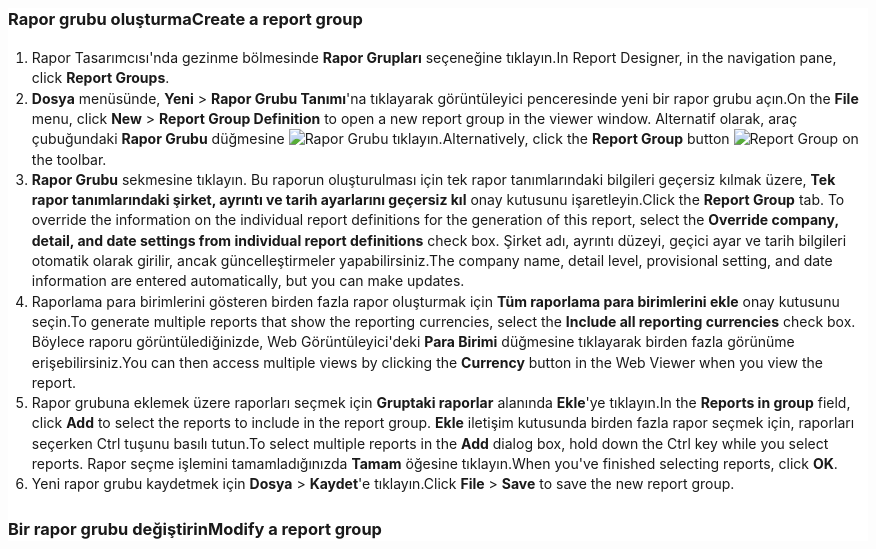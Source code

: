 ### <a name="create-a-report-group"></a><span data-ttu-id="1a26f-123">Rapor grubu oluşturma</span><span class="sxs-lookup"><span data-stu-id="1a26f-123">Create a report group</span></span>

1. <span data-ttu-id="1a26f-124">Rapor Tasarımcısı'nda gezinme bölmesinde **Rapor Grupları** seçeneğine tıklayın.</span><span class="sxs-lookup"><span data-stu-id="1a26f-124">In Report Designer, in the navigation pane, click **Report Groups**.</span></span>
2. <span data-ttu-id="1a26f-125">**Dosya** menüsünde, **Yeni** &gt; **Rapor Grubu Tanımı**'na tıklayarak görüntüleyici penceresinde yeni bir rapor grubu açın.</span><span class="sxs-lookup"><span data-stu-id="1a26f-125">On the **File** menu, click **New** &gt; **Report Group Definition** to open a new report group in the viewer window.</span></span> <span data-ttu-id="1a26f-126">Alternatif olarak, araç çubuğundaki **Rapor Grubu** düğmesine ![Rapor Grubu](media/report-group.gif "Rapor Grubu") tıklayın.</span><span class="sxs-lookup"><span data-stu-id="1a26f-126">Alternatively, click the **Report Group** button ![Report Group](media/report-group.gif "Report Group") on the toolbar.</span></span>
3. <span data-ttu-id="1a26f-127">**Rapor Grubu** sekmesine tıklayın. Bu raporun oluşturulması için tek rapor tanımlarındaki bilgileri geçersiz kılmak üzere, **Tek rapor tanımlarındaki şirket, ayrıntı ve tarih ayarlarını geçersiz kıl** onay kutusunu işaretleyin.</span><span class="sxs-lookup"><span data-stu-id="1a26f-127">Click the **Report Group** tab. To override the information on the individual report definitions for the generation of this report, select the **Override company, detail, and date settings from individual report definitions** check box.</span></span> <span data-ttu-id="1a26f-128">Şirket adı, ayrıntı düzeyi, geçici ayar ve tarih bilgileri otomatik olarak girilir, ancak güncelleştirmeler yapabilirsiniz.</span><span class="sxs-lookup"><span data-stu-id="1a26f-128">The company name, detail level, provisional setting, and date information are entered automatically, but you can make updates.</span></span>
4. <span data-ttu-id="1a26f-129">Raporlama para birimlerini gösteren birden fazla rapor oluşturmak için **Tüm raporlama para birimlerini ekle** onay kutusunu seçin.</span><span class="sxs-lookup"><span data-stu-id="1a26f-129">To generate multiple reports that show the reporting currencies, select the **Include all reporting currencies** check box.</span></span> <span data-ttu-id="1a26f-130">Böylece raporu görüntülediğinizde, Web Görüntüleyici'deki **Para Birimi** düğmesine tıklayarak birden fazla görünüme erişebilirsiniz.</span><span class="sxs-lookup"><span data-stu-id="1a26f-130">You can then access multiple views by clicking the **Currency** button in the Web Viewer when you view the report.</span></span>
5. <span data-ttu-id="1a26f-131">Rapor grubuna eklemek üzere raporları seçmek için **Gruptaki raporlar** alanında **Ekle**'ye tıklayın.</span><span class="sxs-lookup"><span data-stu-id="1a26f-131">In the **Reports in group** field, click **Add** to select the reports to include in the report group.</span></span> <span data-ttu-id="1a26f-132">**Ekle** iletişim kutusunda birden fazla rapor seçmek için, raporları seçerken Ctrl tuşunu basılı tutun.</span><span class="sxs-lookup"><span data-stu-id="1a26f-132">To select multiple reports in the **Add** dialog box, hold down the Ctrl key while you select reports.</span></span> <span data-ttu-id="1a26f-133">Rapor seçme işlemini tamamladığınızda **Tamam** öğesine tıklayın.</span><span class="sxs-lookup"><span data-stu-id="1a26f-133">When you've finished selecting reports, click **OK**.</span></span>
6. <span data-ttu-id="1a26f-134">Yeni rapor grubu kaydetmek için **Dosya** &gt; **Kaydet**'e tıklayın.</span><span class="sxs-lookup"><span data-stu-id="1a26f-134">Click **File** &gt; **Save** to save the new report group.</span></span>

### <a name="modify-a-report-group"></a><span data-ttu-id="1a26f-135">Bir rapor grubu değiştirin</span><span class="sxs-lookup"><span data-stu-id="1a26f-135">Modify a report group</span></span>
